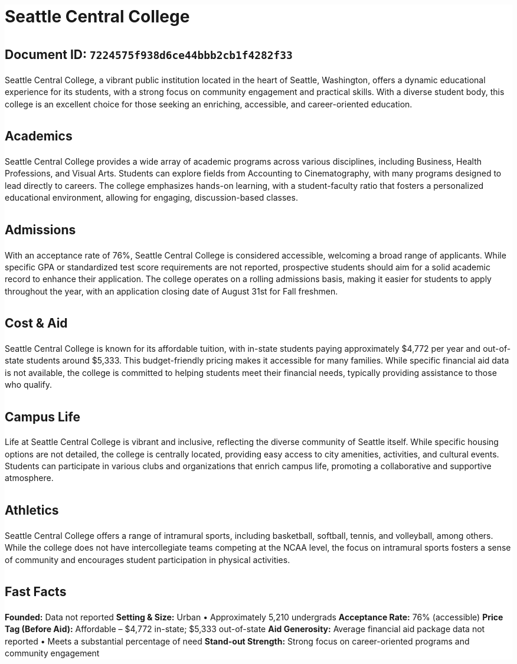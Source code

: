 # Seattle Central College

**Document ID:** `7224575f938d6ce44bbb2cb1f4282f33`
---

Seattle Central College, a vibrant public institution located in the heart of Seattle, Washington, offers a dynamic educational experience for its students, with a strong focus on community engagement and practical skills. With a diverse student body, this college is an excellent choice for those seeking an enriching, accessible, and career-oriented education.

## Academics
Seattle Central College provides a wide array of academic programs across various disciplines, including Business, Health Professions, and Visual Arts. Students can explore fields from Accounting to Cinematography, with many programs designed to lead directly to careers. The college emphasizes hands-on learning, with a student-faculty ratio that fosters a personalized educational environment, allowing for engaging, discussion-based classes.

## Admissions
With an acceptance rate of 76%, Seattle Central College is considered accessible, welcoming a broad range of applicants. While specific GPA or standardized test score requirements are not reported, prospective students should aim for a solid academic record to enhance their application. The college operates on a rolling admissions basis, making it easier for students to apply throughout the year, with an application closing date of August 31st for Fall freshmen.

## Cost & Aid
Seattle Central College is known for its affordable tuition, with in-state students paying approximately $4,772 per year and out-of-state students around $5,333. This budget-friendly pricing makes it accessible for many families. While specific financial aid data is not available, the college is committed to helping students meet their financial needs, typically providing assistance to those who qualify.

## Campus Life
Life at Seattle Central College is vibrant and inclusive, reflecting the diverse community of Seattle itself. While specific housing options are not detailed, the college is centrally located, providing easy access to city amenities, activities, and cultural events. Students can participate in various clubs and organizations that enrich campus life, promoting a collaborative and supportive atmosphere.

## Athletics
Seattle Central College offers a range of intramural sports, including basketball, softball, tennis, and volleyball, among others. While the college does not have intercollegiate teams competing at the NCAA level, the focus on intramural sports fosters a sense of community and encourages student participation in physical activities.

## Fast Facts
**Founded:** Data not reported
**Setting & Size:** Urban • Approximately 5,210 undergrads
**Acceptance Rate:** 76% (accessible)
**Price Tag (Before Aid):** Affordable – $4,772 in-state; $5,333 out-of-state
**Aid Generosity:** Average financial aid package data not reported • Meets a substantial percentage of need
**Stand-out Strength:** Strong focus on career-oriented programs and community engagement
